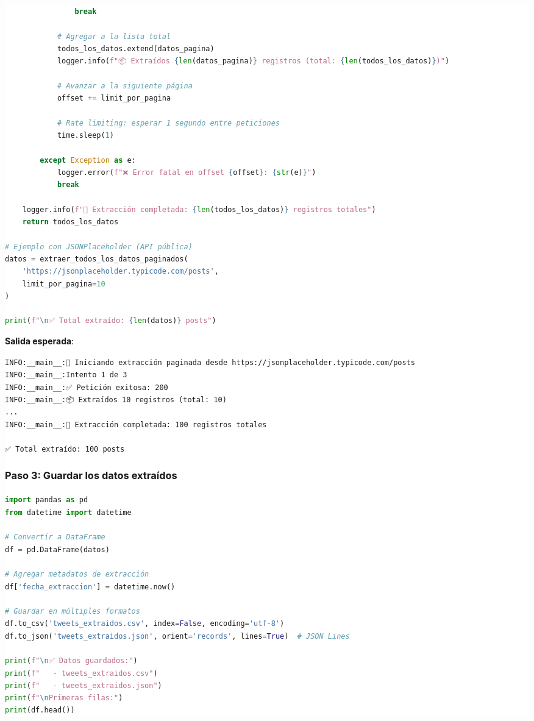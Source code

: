 ```python
                break

            # Agregar a la lista total
            todos_los_datos.extend(datos_pagina)
            logger.info(f"📦 Extraídos {len(datos_pagina)} registros (total: {len(todos_los_datos)})")

            # Avanzar a la siguiente página
            offset += limit_por_pagina

            # Rate limiting: esperar 1 segundo entre peticiones
            time.sleep(1)

        except Exception as e:
            logger.error(f"❌ Error fatal en offset {offset}: {str(e)}")
            break

    logger.info(f"🎉 Extracción completada: {len(todos_los_datos)} registros totales")
    return todos_los_datos

# Ejemplo con JSONPlaceholder (API pública)
datos = extraer_todos_los_datos_paginados(
    'https://jsonplaceholder.typicode.com/posts',
    limit_por_pagina=10
)

print(f"\n✅ Total extraído: {len(datos)} posts")
```

**Salida esperada**:
```
INFO:__main__:🚀 Iniciando extracción paginada desde https://jsonplaceholder.typicode.com/posts
INFO:__main__:Intento 1 de 3
INFO:__main__:✅ Petición exitosa: 200
INFO:__main__:📦 Extraídos 10 registros (total: 10)
...
INFO:__main__:🎉 Extracción completada: 100 registros totales

✅ Total extraído: 100 posts
```

### Paso 3: Guardar los datos extraídos

```python
import pandas as pd
from datetime import datetime

# Convertir a DataFrame
df = pd.DataFrame(datos)

# Agregar metadatos de extracción
df['fecha_extraccion'] = datetime.now()

# Guardar en múltiples formatos
df.to_csv('tweets_extraidos.csv', index=False, encoding='utf-8')
df.to_json('tweets_extraidos.json', orient='records', lines=True)  # JSON Lines

print(f"\n✅ Datos guardados:")
print(f"   - tweets_extraidos.csv")
print(f"   - tweets_extraidos.json")
print(f"\nPrimeras filas:")
print(df.head())
```
